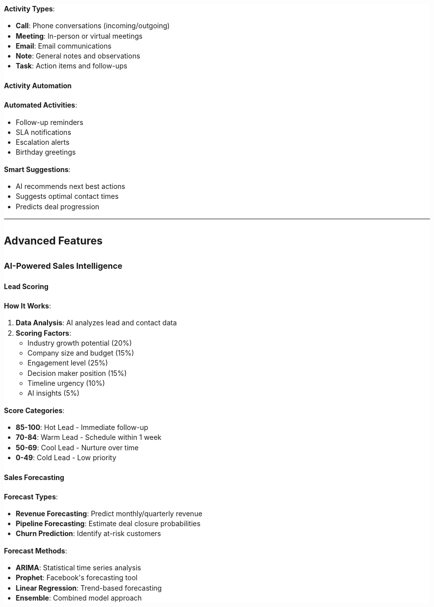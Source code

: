**Activity Types**:
- **Call**: Phone conversations (incoming/outgoing)
- **Meeting**: In-person or virtual meetings
- **Email**: Email communications
- **Note**: General notes and observations
- **Task**: Action items and follow-ups

#### Activity Automation

**Automated Activities**:
- Follow-up reminders
- SLA notifications
- Escalation alerts
- Birthday greetings

**Smart Suggestions**:
- AI recommends next best actions
- Suggests optimal contact times
- Predicts deal progression

---

## Advanced Features

### AI-Powered Sales Intelligence

#### Lead Scoring

**How It Works**:
1. **Data Analysis**: AI analyzes lead and contact data
2. **Scoring Factors**:
   - Industry growth potential (20%)
   - Company size and budget (15%)
   - Engagement level (25%)
   - Decision maker position (15%)
   - Timeline urgency (10%)
   - AI insights (5%)

**Score Categories**:
- **85-100**: Hot Lead - Immediate follow-up
- **70-84**: Warm Lead - Schedule within 1 week
- **50-69**: Cool Lead - Nurture over time
- **0-49**: Cold Lead - Low priority

#### Sales Forecasting

**Forecast Types**:
- **Revenue Forecasting**: Predict monthly/quarterly revenue
- **Pipeline Forecasting**: Estimate deal closure probabilities
- **Churn Prediction**: Identify at-risk customers

**Forecast Methods**:
- **ARIMA**: Statistical time series analysis
- **Prophet**: Facebook's forecasting tool
- **Linear Regression**: Trend-based forecasting
- **Ensemble**: Combined model approach
